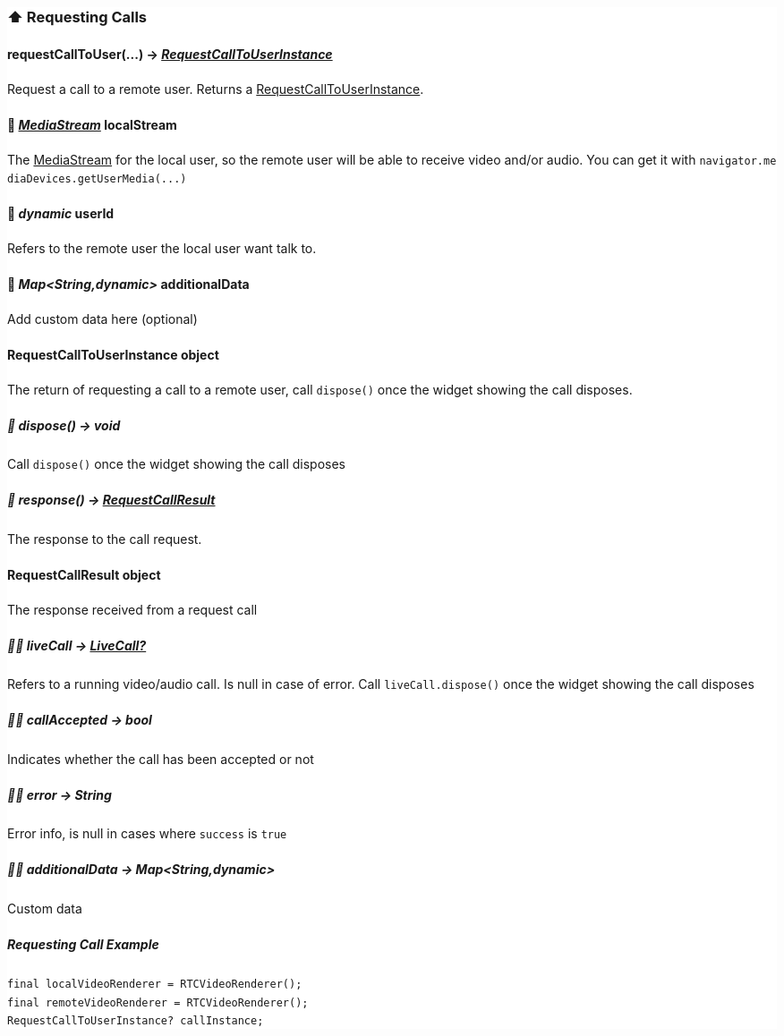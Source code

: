 ### :arrow_up: Requesting Calls

#### requestCallToUser(...) &#8594; ___[RequestCallToUserInstance](#RequestCallToUserInstance-object)___
Request a call to a remote user. Returns a [RequestCallToUserInstance](#RequestCallToUserInstance-object).

#### 🔹 ___[MediaStream](https://github.com/flutter-webrtc/webrtc-interface/blob/main/lib/src/media_stream.dart)___ localStream
The [MediaStream](https://github.com/flutter-webrtc/webrtc-interface/blob/main/lib/src/media_stream.dart) for the local user,
so the remote user will be able to receive video and/or audio.  You can get it  with `navigator.mediaDevices.getUserMedia(...)`

#### 🔹 ___dynamic___ userId
Refers to the remote user the local user want talk to.

#### 🔹 ___Map<String,dynamic>___ additionalData
Add custom data here (optional)

#### RequestCallToUserInstance object
The return of requesting a call to a remote user, call `dispose()` once the widget showing the call disposes.

##### 🔸 dispose() &#8594; ___void___
Call `dispose()` once the widget showing the call disposes

##### 🔸 response() &#8594; [RequestCallResult](#RequestCallResult-object)
The response to the call request.

#### RequestCallResult object
The response received from a request call

##### 🔸🔹 liveCall &#8594; [LiveCall?](#-LiveCall-object)
Refers to a running video/audio call. Is null in case of error.
Call `liveCall.dispose()` once the widget showing the call disposes

##### 🔸🔹 callAccepted  &#8594; ___bool___
Indicates whether the call has been accepted or not

##### 🔸🔹 error &#8594; ___String___
Error info, is null in cases where `success` is `true`

##### 🔸🔹 additionalData &#8594; ___Map<String,dynamic>___
Custom data

##### Requesting Call Example

    final localVideoRenderer = RTCVideoRenderer();
    final remoteVideoRenderer = RTCVideoRenderer();
    RequestCallToUserInstance? callInstance;
  